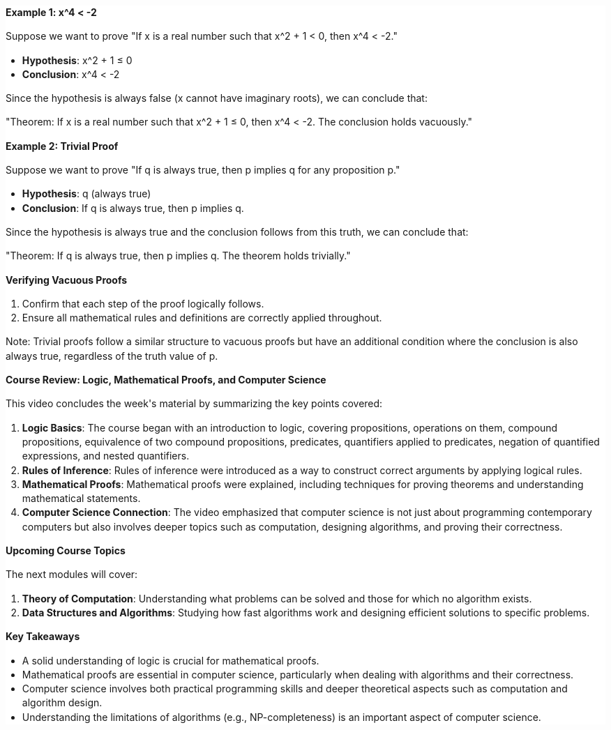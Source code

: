 **Example 1: x^4 < -2**

Suppose we want to prove "If x is a real number such that x^2 + 1 < 0, then x^4 < -2."

* **Hypothesis**: x^2 + 1 ≤ 0
* **Conclusion**: x^4 < -2

Since the hypothesis is always false (x cannot have imaginary roots), we can conclude that:

"Theorem: If x is a real number such that x^2 + 1 ≤ 0, then x^4 < -2. The conclusion holds vacuously."

**Example 2: Trivial Proof**

Suppose we want to prove "If q is always true, then p implies q for any proposition p."

* **Hypothesis**: q (always true)
* **Conclusion**: If q is always true, then p implies q.

Since the hypothesis is always true and the conclusion follows from this truth, we can conclude that:

"Theorem: If q is always true, then p implies q. The theorem holds trivially."

**Verifying Vacuous Proofs**

1. Confirm that each step of the proof logically follows.
2. Ensure all mathematical rules and definitions are correctly applied throughout.

Note: Trivial proofs follow a similar structure to vacuous proofs but have an additional condition where the conclusion is also always true, regardless of the truth value of p.

**Course Review: Logic, Mathematical Proofs, and Computer Science**

This video concludes the week's material by summarizing the key points covered:

1. **Logic Basics**: The course began with an introduction to logic, covering propositions, operations on them, compound propositions, equivalence of two compound propositions, predicates, quantifiers applied to predicates, negation of quantified expressions, and nested quantifiers.
2. **Rules of Inference**: Rules of inference were introduced as a way to construct correct arguments by applying logical rules.
3. **Mathematical Proofs**: Mathematical proofs were explained, including techniques for proving theorems and understanding mathematical statements.
4. **Computer Science Connection**: The video emphasized that computer science is not just about programming contemporary computers but also involves deeper topics such as computation, designing algorithms, and proving their correctness.

**Upcoming Course Topics**

The next modules will cover:

1. **Theory of Computation**: Understanding what problems can be solved and those for which no algorithm exists.
2. **Data Structures and Algorithms**: Studying how fast algorithms work and designing efficient solutions to specific problems.

**Key Takeaways**

* A solid understanding of logic is crucial for mathematical proofs.
* Mathematical proofs are essential in computer science, particularly when dealing with algorithms and their correctness.
* Computer science involves both practical programming skills and deeper theoretical aspects such as computation and algorithm design.
* Understanding the limitations of algorithms (e.g., NP-completeness) is an important aspect of computer science.
